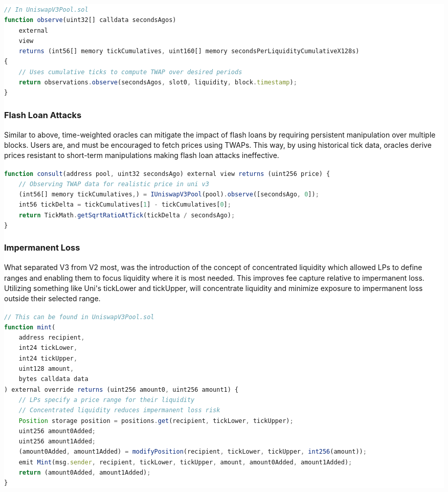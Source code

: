 ```javascript
// In UniswapV3Pool.sol
function observe(uint32[] calldata secondsAgos)
    external
    view
    returns (int56[] memory tickCumulatives, uint160[] memory secondsPerLiquidityCumulativeX128s)
{
    // Uses cumulative ticks to compute TWAP over desired periods
    return observations.observe(secondsAgos, slot0, liquidity, block.timestamp);
}
```

### Flash Loan Attacks

Similar to above, time-weighted oracles can mitigate the impact of flash loans by requiring persistent manipulation over multiple blocks. Users are, and must be encouraged to fetch prices using TWAPs. This way, by using historical tick data, oracles derive prices resistant to short-term manipulations making flash loan attacks ineffective.

```javascript
function consult(address pool, uint32 secondsAgo) external view returns (uint256 price) {
    // Observing TWAP data for realistic price in uni v3
    (int56[] memory tickCumulatives,) = IUniswapV3Pool(pool).observe([secondsAgo, 0]);
    int56 tickDelta = tickCumulatives[1] - tickCumulatives[0];
    return TickMath.getSqrtRatioAtTick(tickDelta / secondsAgo);
}
```

### Impermanent Loss

What separated V3 from V2 most, was the introduction of the concept of concentrated liquidity which allowed LPs to define ranges and enabling them to focus liquidity where it is most needed. This improves fee capture relative to impermanent loss.
Utilizing something like Uni's tickLower and tickUpper, will concentrate liquidity and minimize exposure to impermanent loss outside their selected range.

```javascript
// This can be found in UniswapV3Pool.sol
function mint(
    address recipient,
    int24 tickLower,
    int24 tickUpper,
    uint128 amount,
    bytes calldata data
) external override returns (uint256 amount0, uint256 amount1) {
    // LPs specify a price range for their liquidity
    // Concentrated liquidity reduces impermanent loss risk
    Position storage position = positions.get(recipient, tickLower, tickUpper);
    uint256 amount0Added;
    uint256 amount1Added;
    (amount0Added, amount1Added) = modifyPosition(recipient, tickLower, tickUpper, int256(amount));
    emit Mint(msg.sender, recipient, tickLower, tickUpper, amount, amount0Added, amount1Added);
    return (amount0Added, amount1Added);
}
```
